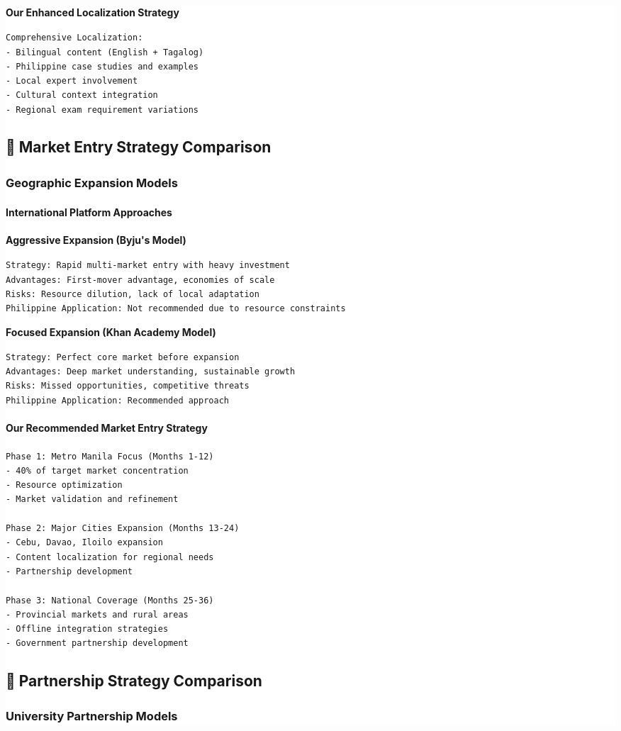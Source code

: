 **Our Enhanced Localization Strategy**
```
Comprehensive Localization:
- Bilingual content (English + Tagalog)
- Philippine case studies and examples
- Local expert involvement
- Cultural context integration
- Regional exam requirement variations
```

## 🏢 Market Entry Strategy Comparison

### Geographic Expansion Models

#### International Platform Approaches
**Aggressive Expansion (Byju's Model)**
```
Strategy: Rapid multi-market entry with heavy investment
Advantages: First-mover advantage, economies of scale
Risks: Resource dilution, lack of local adaptation
Philippine Application: Not recommended due to resource constraints
```

**Focused Expansion (Khan Academy Model)**
```
Strategy: Perfect core market before expansion
Advantages: Deep market understanding, sustainable growth
Risks: Missed opportunities, competitive threats
Philippine Application: Recommended approach
```

#### Our Recommended Market Entry Strategy
```
Phase 1: Metro Manila Focus (Months 1-12)
- 40% of target market concentration
- Resource optimization
- Market validation and refinement

Phase 2: Major Cities Expansion (Months 13-24)
- Cebu, Davao, Iloilo expansion
- Content localization for regional needs
- Partnership development

Phase 3: National Coverage (Months 25-36)
- Provincial markets and rural areas
- Offline integration strategies
- Government partnership development
```

## 🤝 Partnership Strategy Comparison

### University Partnership Models
